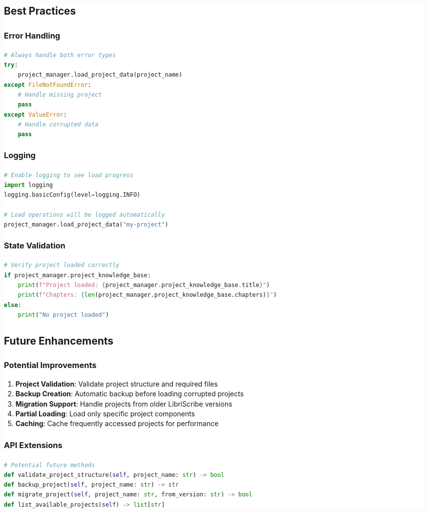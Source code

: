 ## Best Practices

### Error Handling
```python
# Always handle both error types
try:
    project_manager.load_project_data(project_name)
except FileNotFoundError:
    # Handle missing project
    pass
except ValueError:
    # Handle corrupted data
    pass
```

### Logging
```python
# Enable logging to see load progress
import logging
logging.basicConfig(level=logging.INFO)

# Load operations will be logged automatically
project_manager.load_project_data("my-project")
```

### State Validation
```python
# Verify project loaded correctly
if project_manager.project_knowledge_base:
    print(f"Project loaded: {project_manager.project_knowledge_base.title}")
    print(f"Chapters: {len(project_manager.project_knowledge_base.chapters)}")
else:
    print("No project loaded")
```

## Future Enhancements

### Potential Improvements
1. **Project Validation**: Validate project structure and required files
2. **Backup Creation**: Automatic backup before loading corrupted projects
3. **Migration Support**: Handle projects from older LibriScribe versions
4. **Partial Loading**: Load only specific project components
5. **Caching**: Cache frequently accessed projects for performance

### API Extensions
```python
# Potential future methods
def validate_project_structure(self, project_name: str) -> bool
def backup_project(self, project_name: str) -> str
def migrate_project(self, project_name: str, from_version: str) -> bool
def list_available_projects(self) -> list[str]
```
